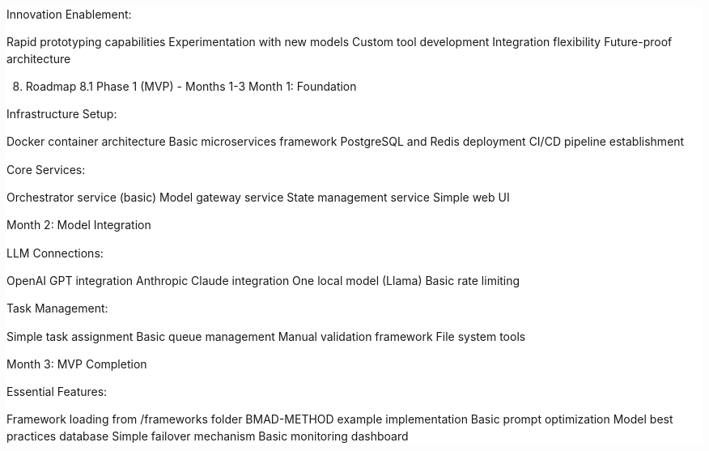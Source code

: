 
Innovation Enablement:

Rapid prototyping capabilities
Experimentation with new models
Custom tool development
Integration flexibility
Future-proof architecture



8. Roadmap
8.1 Phase 1 (MVP) - Months 1-3
Month 1: Foundation

Infrastructure Setup:

Docker container architecture
Basic microservices framework
PostgreSQL and Redis deployment
CI/CD pipeline establishment


Core Services:

Orchestrator service (basic)
Model gateway service
State management service
Simple web UI



Month 2: Model Integration

LLM Connections:

OpenAI GPT integration
Anthropic Claude integration
One local model (Llama)
Basic rate limiting


Task Management:

Simple task assignment
Basic queue management
Manual validation framework
File system tools



Month 3: MVP Completion

Essential Features:

Framework loading from /frameworks folder
BMAD-METHOD example implementation
Basic prompt optimization
Model best practices database
Simple failover mechanism
Basic monitoring dashboard
